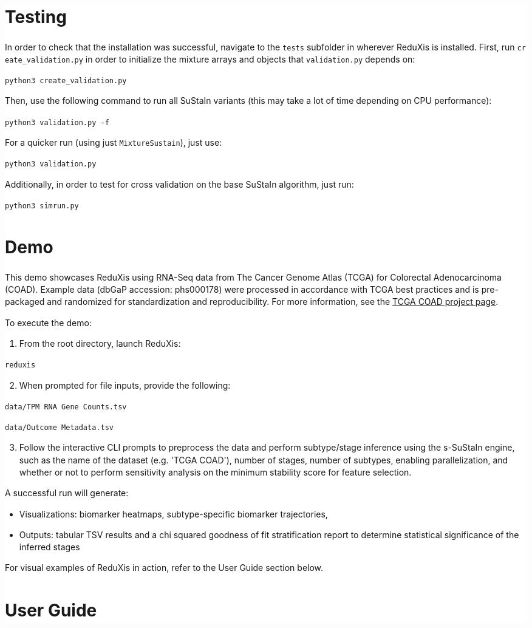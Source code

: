 Testing
========
In order to check that the installation was successful, navigate to the `tests` subfolder in wherever ReduXis is installed. First, run
`create_validation.py` in order to initialize the mixture arrays and objects that `validation.py` depends on:

`python3 create_validation.py`

Then, use the following command to run all SuStaIn variants (this may take a lot of time depending on CPU performance):

`python3 validation.py -f`

For a quicker run (using just `MixtureSustain`), just use:

`python3 validation.py`

Additionally, in order to test for cross validation on the base SuStaIn algorithm, just run:

`python3 simrun.py`

Demo
=====
This demo showcases ReduXis using RNA-Seq data from The Cancer Genome Atlas (TCGA) for Colorectal Adenocarcinoma (COAD).
Example data (dbGaP accession: phs000178) were processed in accordance with TCGA best practices and is pre-packaged and randomized for 
standardization and reproducibility. For more information, see the [TCGA COAD project page](https://www.ncbi.nlm.nih.gov/projects/gap/cgi-bin/study.cgi?study_id=phs000178).

To execute the demo:

1. From the root directory, launch ReduXis:

`reduxis`

2. When prompted for file inputs, provide the following:

`data/TPM RNA Gene Counts.tsv`

`data/Outcome Metadata.tsv`

3. Follow the interactive CLI prompts to preprocess the data and perform subtype/stage inference using the s-SuStaIn engine, such as the name
of the dataset (e.g. 'TCGA COAD'), number of stages, number of subtypes, enabling parallelization, and whether or not to perform sensitivity
analysis on the minimum stability score for feature selection.

A successful run will generate:

- Visualizations: biomarker heatmaps, subtype-specific biomarker trajectories, 

- Outputs: tabular TSV results and a chi squared goodness of fit stratification report to determine statistical significance of the inferred stages

For visual examples of ReduXis in action, refer to the User Guide section below.

User Guide
============
